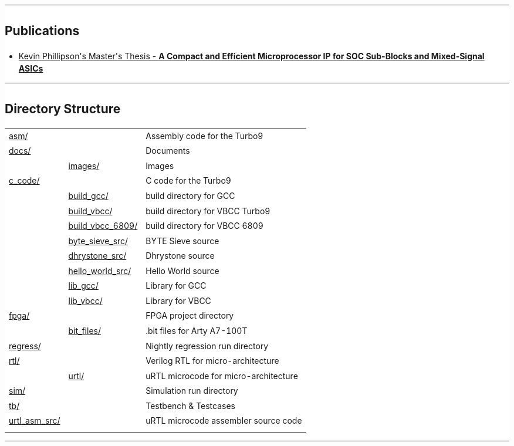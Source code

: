 
----------------------------------------

## Publications

- [Kevin Phillipson's Master's Thesis - **A Compact and Efficient Microprocessor IP for SOC Sub-Blocks and Mixed-Signal ASICs**](https://ufdc.ufl.edu/UFE0058740/00001/pdf)

----------------------------------------

## Directory Structure
|                               |                                             |                                       |
|-------------------------------|---------------------------------------------|---------------------------------------|
| [asm/](asm/)                  |                                             | Assembly code for the Turbo9          |
| [docs/](docs/)                |                                             | Documents                             |
|                               | [images/](c_code/images/)                   | Images                                |
| [c_code/](c_code/)            |                                             | C code for the Turbo9                 |
|                               | [build_gcc/](c_code/build_gcc/)             | build directory for GCC               |
|                               | [build_vbcc/](c_code/build_vbcc/)           | build directory for VBCC Turbo9       |
|                               | [build_vbcc_6809/](c_code/build_vbcc_6809/) | build directory for VBCC 6809         |
|                               | [byte_sieve_src/](c_code/byte_sieve_src/)   | BYTE Sieve source                     |
|                               | [dhrystone_src/](c_code/dhrystone_src/)     | Dhrystone source                      |
|                               | [hello_world_src/](c_code/hello_world_src/) | Hello World source                    |
|                               | [lib_gcc/](c_code/lib_gcc/)                 | Library for GCC                       |
|                               | [lib_vbcc/](c_code/lib_vbcc/)               | Library for VBCC                      |
| [fpga/](fpga/)                |                                             | FPGA project directory                |
|                               | [bit_files/](fpga/bit_files/)               | .bit files for Arty A7-100T           |
| [regress/](regress/)          |                                             | Nightly regression run directory      |
| [rtl/](rtl/)                  |                                             | Verilog RTL for micro-architecture    |
|                               | [urtl/](rtl/urtl/)                          | uRTL microcode for micro-architecture |
| [sim/](sim/)                  |                                             | Simulation run directory              |
| [tb/](tb/)                    |                                             | Testbench & Testcases                 |
| [urtl_asm_src/](urtl_asm_src) |                                             | uRTL microcode assembler source code  |
|                               |                                             |                                       |

----------------------------------------

